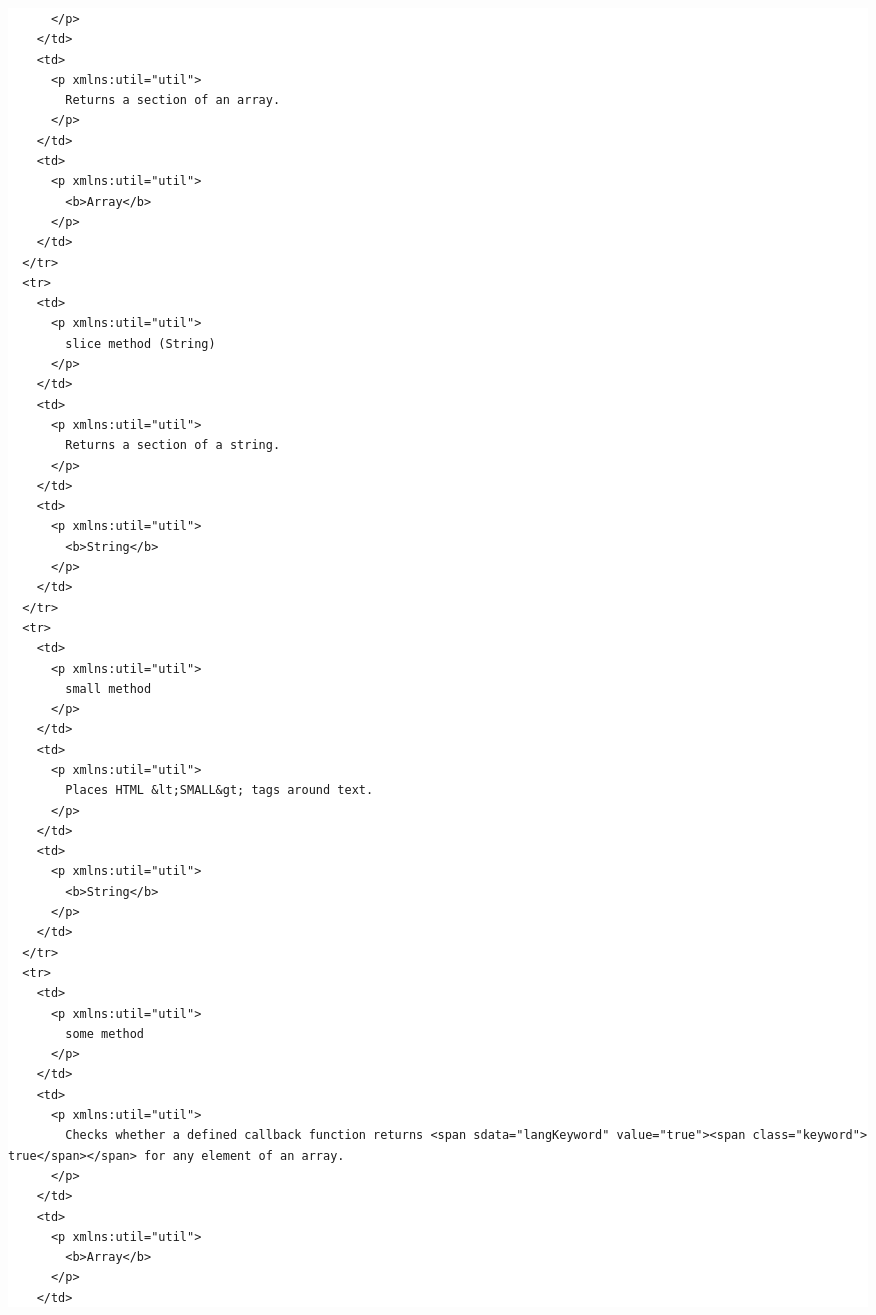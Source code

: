           </p>
        </td>
        <td>
          <p xmlns:util="util">
            Returns a section of an array.
          </p>
        </td>
        <td>
          <p xmlns:util="util">
            <b>Array</b>
          </p>
        </td>
      </tr>
      <tr>
        <td>
          <p xmlns:util="util">
            slice method (String)
          </p>
        </td>
        <td>
          <p xmlns:util="util">
            Returns a section of a string.
          </p>
        </td>
        <td>
          <p xmlns:util="util">
            <b>String</b>
          </p>
        </td>
      </tr>
      <tr>
        <td>
          <p xmlns:util="util">
            small method
          </p>
        </td>
        <td>
          <p xmlns:util="util">
            Places HTML &lt;SMALL&gt; tags around text.
          </p>
        </td>
        <td>
          <p xmlns:util="util">
            <b>String</b>
          </p>
        </td>
      </tr>
      <tr>
        <td>
          <p xmlns:util="util">
            some method
          </p>
        </td>
        <td>
          <p xmlns:util="util">
            Checks whether a defined callback function returns <span sdata="langKeyword" value="true"><span class="keyword">true</span></span> for any element of an array.
          </p>
        </td>
        <td>
          <p xmlns:util="util">
            <b>Array</b>
          </p>
        </td>